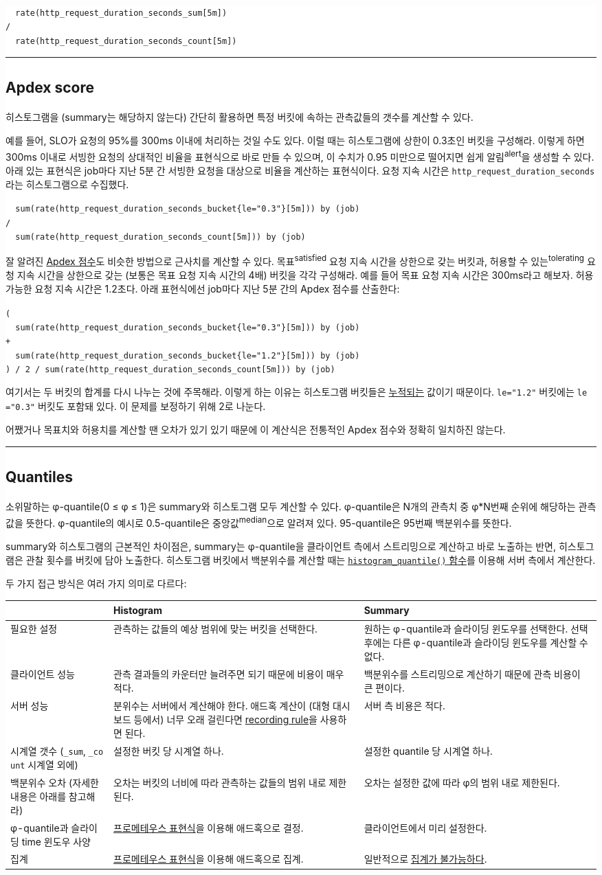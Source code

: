 ```prometheus
  rate(http_request_duration_seconds_sum[5m])
/
  rate(http_request_duration_seconds_count[5m])
```

---

## Apdex score

히스토그램을 (summary는 해당하지 않는다) 간단히 활용하면 특정 버킷에 속하는 관측값들의 갯수를 계산할 수 있다.

예를 들어, SLO가 요청의 95%를 300ms 이내에 처리하는 것일 수도 있다. 이럴 때는 히스토그램에 상한이 0.3초인 버킷을 구성해라. 이렇게 하면 300ms 이내로 서빙한 요청의 상대적인 비율을 표현식으로 바로 만들 수 있으며, 이 수치가 0.95 미만으로 떨어지면 쉽게 알림<sup>alert</sup>을 생성할 수 있다. 아래 있는 표현식은 job마다 지난 5분 간 서빙한 요청을 대상으로 비율을 계산하는 표현식이다. 요청 지속 시간은 `http_request_duration_seconds`라는 히스토그램으로 수집했다.

```prometheus
  sum(rate(http_request_duration_seconds_bucket{le="0.3"}[5m])) by (job)
/
  sum(rate(http_request_duration_seconds_count[5m])) by (job)
```

잘 알려진 [Apdex 점수](https://en.wikipedia.org/wiki/Apdex)도 비슷한 방법으로 근사치를 계산할 수 있다. 목표<sup>satisfied</sup> 요청 지속 시간을 상한으로 갖는 버킷과, 허용할 수 있는<sup>tolerating</sup> 요청 지속 시간을 상한으로 갖는 (보통은 목표 요청 지속 시간의 4배) 버킷을 각각 구성해라. 예를 들어 목표 요청 지속 시간은 300ms라고 해보자. 허용 가능한 요청 지속 시간은 1.2초다. 아래 표현식에선 job마다 지난 5분 간의 Apdex 점수를 산출한다:

```prometheus
(
  sum(rate(http_request_duration_seconds_bucket{le="0.3"}[5m])) by (job)
+
  sum(rate(http_request_duration_seconds_bucket{le="1.2"}[5m])) by (job)
) / 2 / sum(rate(http_request_duration_seconds_count[5m])) by (job)
```

여기서는 두 버킷의 합계를 다시 나누는 것에 주목해라. 이렇게 하는 이유는 히스토그램 버킷들은 [누적되는](https://en.wikipedia.org/wiki/Histogram#Cumulative_histogram) 값이기 때문이다. `le="1.2"` 버킷에는 `le="0.3"` 버킷도 포함돼 있다. 이 문제를 보정하기 위해 2로 나눈다.

어쨌거나 목표치와 허용치를 계산할 땐 오차가 있기 있기 때문에 이 계산식은 전통적인 Apdex 점수와 정확히 일치하진 않는다.

---

## Quantiles

소위말하는 φ-quantile(0 ≤ φ ≤ 1)은 summary와 히스토그램 모두 계산할 수 있다. φ-quantile은 N개의 관측치 중 φ*N번째 순위에 해당하는 관측값을 뜻한다. φ-quantile의 예시로 0.5-quantile은 중앙값<sup>median</sup>으로 알려져 있다. 95-quantile은 95번째 백분위수를 뜻한다.

summary와 히스토그램의 근본적인 차이점은, summary는 φ-quantile을 클라이언트 측에서 스트리밍으로 계산하고 바로 노출하는 반면, 히스토그램은 관찰 횟수를 버킷에 담아 노출한다. 히스토그램 버킷에서 백분위수를 계산할 때는 [`histogram_quantile()` 함수](../querying.functions#histogram_quantile)를 이용해 서버 측에서 계산한다.

두 가지 접근 방식은 여러 가지 의미로 다르다:

|                                               | Histogram                                                    | Summary                                                      |
| :-------------------------------------------- | :----------------------------------------------------------- | :----------------------------------------------------------- |
| 필요한 설정                                   | 관측하는 값들의 예상 범위에 맞는 버킷을 선택한다.            | 원하는 φ-quantile과 슬라이딩 윈도우를 선택한다. 선택 후에는 다른 φ-quantile과 슬라이딩 윈도우를 계산할 수 없다. |
| 클라이언트 성능                               | 관측 결과들의 카운터만 늘려주면 되기 때문에 비용이 매우 적다. | 백분위수를 스트리밍으로 계산하기 때문에 관측 비용이 큰 편이다. |
| 서버 성능                                     | 분위수는 서버에서 계산해야 한다. 애드혹 계산이 (대형 대시보드 등에서) 너무 오래 걸린다면 [recording rule](../recording-rules/#recording-rules)을 사용하면 된다. | 서버 측 비용은 적다.                                         |
| 시계열 갯수 (`_sum`, `_count` 시계열 외에)    | 설정한 버킷 당 시계열 하나.                                  | 설정한 quantile 당 시계열 하나.                              |
| 백분위수 오차 (자세한 내용은 아래를 참고해라) | 오차는 버킷의 너비에 따라 관측하는 값들의 범위 내로 제한된다. | 오차는 설정한 값에 따라 φ의 범위 내로 제한된다.              |
| φ-quantile과 슬라이딩 time 윈도우 사양        | [프로메테우스 표현식](../querying.functions#histogram_quantile)을 이용해 애드혹으로 결정. | 클라이언트에서 미리 설정한다.                                |
| 집계                                          | [프로메테우스 표현식](../querying.functions#histogram_quantile)을 이용해 애드혹으로 집계. | 일반적으로 [집계가 불가능하다](https://latencytipoftheday.blogspot.de/2014/06/latencytipoftheday-you-cant-average.html). |
